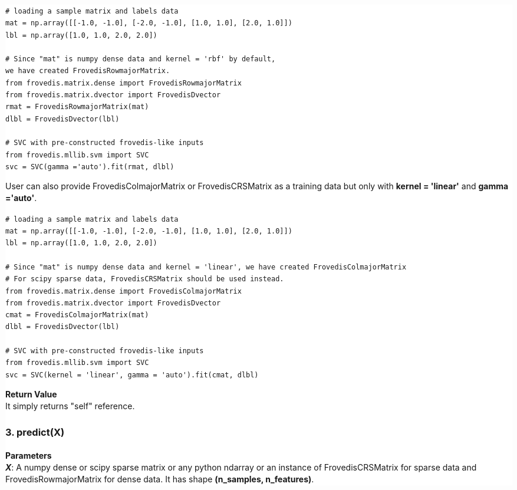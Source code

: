     # loading a sample matrix and labels data
    mat = np.array([[-1.0, -1.0], [-2.0, -1.0], [1.0, 1.0], [2.0, 1.0]])
    lbl = np.array([1.0, 1.0, 2.0, 2.0])
    
    # Since "mat" is numpy dense data and kernel = 'rbf' by default, 
    we have created FrovedisRowmajorMatrix.
    from frovedis.matrix.dense import FrovedisRowmajorMatrix
    from frovedis.matrix.dvector import FrovedisDvector
    rmat = FrovedisRowmajorMatrix(mat)
    dlbl = FrovedisDvector(lbl)
    
    # SVC with pre-constructed frovedis-like inputs
    from frovedis.mllib.svm import SVC
    svc = SVC(gamma ='auto').fit(rmat, dlbl)
    
User can also provide FrovedisColmajorMatrix or FrovedisCRSMatrix as a
training data but only with **kernel = 'linear'** and **gamma ='auto'**.  

    # loading a sample matrix and labels data
    mat = np.array([[-1.0, -1.0], [-2.0, -1.0], [1.0, 1.0], [2.0, 1.0]])
    lbl = np.array([1.0, 1.0, 2.0, 2.0])
    
    # Since "mat" is numpy dense data and kernel = 'linear', we have created FrovedisColmajorMatrix
    # For scipy sparse data, FrovedisCRSMatrix should be used instead.
    from frovedis.matrix.dense import FrovedisColmajorMatrix
    from frovedis.matrix.dvector import FrovedisDvector
    cmat = FrovedisColmajorMatrix(mat)
    dlbl = FrovedisDvector(lbl)
    
    # SVC with pre-constructed frovedis-like inputs
    from frovedis.mllib.svm import SVC
    svc = SVC(kernel = 'linear', gamma = 'auto').fit(cmat, dlbl)
    
__Return Value__  
It simply returns "self" reference.   

### 3. predict(X)
__Parameters__   
_**X**_: A numpy dense or scipy sparse matrix or any python ndarray or an instance 
of FrovedisCRSMatrix for sparse data and FrovedisRowmajorMatrix for dense data. 
It has shape **(n_samples, n_features)**.  

